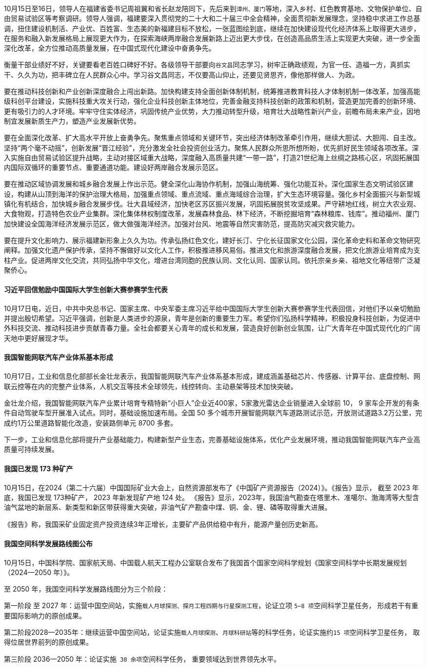 10月15日至16日，领导人在福建省委书记周祖翼和省长赵龙陪同下，先后来到`漳州、厦门`等地，深入乡村、红色教育基地、文物保护单位、自由贸易试验区等考察调研。领导人强调，福建要深入贯彻党的二十大和二十届三中全会精神，全面贯彻新发展理念，坚持稳中求进工作总基调，扭住建设机制活、产业优、百姓富、生态美的新福建目标不放松，一张蓝图绘到底，继续在加快建设现代化经济体系上取得更大进步，在服务和融入新发展格局上展现更大作为，在探索海峡两岸融合发展新路上迈出更大步伐，在创造高品质生活上实现更大突破，进一步全面深化改革，全方位推动高质量发展，在中国式现代化建设中奋勇争先。

衡量干部业绩好不好，关键要看老百姓口碑好不好。各级领导干部要向`谷文昌`同志学习，树牢正确政绩观，为官一任、造福一方，真抓实干、久久为功，把丰碑立在人民群众心中。学习谷文昌同志，不仅要高山仰止，还要见贤思齐，像他那样做人、为政。

要在推动科技创新和产业创新深度融合上闯出新路。加快构建支持全面创新体制机制，统筹推进教育科技人才体制机制一体改革，加强高能级科创平台建设，实施科技重大攻关行动，强化企业科技创新主体地位，完善金融支持科技创新的政策和机制，营造更加完善的创新环境、更有吸引力的人才环境。牢牢守住实体经济，巩固传统产业优势，大力推动转型升级，培育壮大战略性新兴产业，前瞻布局未来产业，因地制宜发展新质生产力，塑造产业发展新优势。

要在全面深化改革、扩大高水平开放上奋勇争先。聚焦重点领域和关键环节，突出经济体制改革牵引作用，继续大胆试、大胆闯、自主改。坚持“两个毫不动摇”，创新发展“晋江经验”，充分激发全社会投资创业活力。聚焦人民群众所思所想所盼，优先抓好民生领域各项改革。深入实施自由贸易试验区提升战略，主动对接区域重大战略，深度融入高质量共建“一带一路”，打造21世纪海上丝绸之路核心区，巩固拓展国内国际双循环的重要节点、重要通道功能。建设好两岸融合发展示范区。

要在推动区域协调发展和城乡融合发展上作出示范。健全深化山海协作机制，加强山海统筹、强化功能互补。深化国家生态文明试验区建设，构建从山顶到海洋的保护治理大格局，加强重点领域、重点流域、重点海域综合治理，扩大生态环境容量。强化乡村全面振兴与新型城镇化有机结合，加快城乡融合发展步伐。壮大县域经济，加快老区苏区振兴发展，巩固拓展脱贫攻坚成果。严守耕地红线，树立大农业观、大食物观，打造特色农业产业集群。深化集体林权制度改革，发展森林食品、林下经济，不断挖掘培育“森林粮库、钱库”。推动福州、厦门加快建设全国海洋经济发展示范区，做大做强海洋经济。加强对台风、地震等自然灾害防范，提高防灾减灾救灾能力。

要在提升文化影响力、展示福建新形象上久久为功。传承弘扬红色文化，建好长汀、宁化长征国家文化公园，深化革命史料和革命文物研究阐释。加强文化遗产保护传承，坚持不懈做好以文化人工作，积极推进移风易俗。推进文化和旅游深度融合发展，把文化旅游业培育成为支柱产业。促进两岸文化交流，共同弘扬中华文化，增进台湾同胞的民族认同、文化认同、国家认同。依托宗亲乡亲、祖地文化等纽带广泛凝聚侨心。


#### 习近平回信勉励中国国际大学生创新大赛参赛学生代表

10月17日电，近日，中共中央总书记、国家主席、中央军委主席习近平给中国国际大学生创新大赛参赛学生代表回信，对他们予以亲切勉励并提出殷切希望。习近平强调，创新是人类进步的源泉，青年是创新的重要生力军。希望你们弘扬科学精神，积极投身科技创新，为促进中外科技交流、推动科技进步贡献青春力量。全社会都要关心青年的成长和发展，营造良好创新创业氛围，让广大青年在中国式现代化的广阔天地中更好展现才华。


#### 我国智能网联汽车产业体系基本形成

10月17日，工业和信息化部部长金壮龙表示，我国智能网联汽车产业体系基本形成，建成涵盖基础芯片、传感器、计算平台、底盘控制、网联云控等在内的完整产业体系，人机交互等技术全球领先，线控转向、主动悬架等技术加快突破。

金壮龙介绍，我国智能网联汽车产业累计培育专精特新“小巨人”企业近400家，5家激光雷达企业销量进入全球前 10， 9 家车企开发的有条件自动驾驶车型开展准入试点。同时，基础设施加速布局。全国 50 多个城市开展智能网联汽车道路测试示范，开放测试道路3.2万公里，完成约1万公里道路智能化改造，安装路侧单元 8700 多套。

下一步，工业和信息化部将提升产业基础能力，构建新型产业生态，完善基础设施体系，优化产业发展环境，推动我国智能网联汽车产业高质量可持续发展。


#### 我国已发现 173 种矿产

10月15日，在2024（第二十六届）中国国际矿业大会上，自然资源部发布了《中国矿产资源报告（2024）》。《报告》显示， 截至 2023 年底，我国已发现 173种矿产， 2023 年新发现矿产地 124 处。
《报告》显示，2023年，我国油气勘查在塔里木、准噶尔、渤海湾等大型含油气盆地的新层系、新类型和新区带获得重大突破，非油气矿产勘查中煤、铜、金、锂、磷等取得重大进展。

《报告》称，我国采矿业固定资产投资连续3年正增长，主要矿产品供给稳中有升，能源产量创历史新高。

#### 我国空间科学发展路线图公布 

10月15日，中国科学院、国家航天局、中国载人航天工程办公室联合发布了我国首个国家空间科学规划《国家空间科学中长期发展规划（2024—2050 年）》。

至 2050 年，我国空间科学发展路线图分为三个阶段：

第一阶段 至 2027 年：运营中国空间站，实施`载人月球探测、探月工程四期与行星探测工程`，论证立项 `5~8 项`空间科学卫星任务， 形成若干有重要国际影响力的原创成果。

第二阶段2028—2035年：继续运营中国空间站，论证实施`载人月球探测`、`月球科研站`等的科学任务，论证实施约`15 项`空间科学卫星任务， 取得位居世界前列的原创成果。

第三阶段 2036—2050 年：论证实施` 30 余项`空间科学任务， 重要领域达到世界领先水平。
